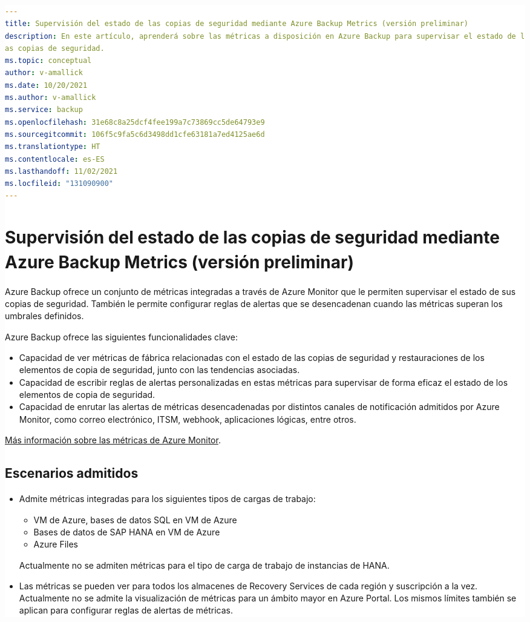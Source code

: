 ```yaml
---
title: Supervisión del estado de las copias de seguridad mediante Azure Backup Metrics (versión preliminar)
description: En este artículo, aprenderá sobre las métricas a disposición en Azure Backup para supervisar el estado de las copias de seguridad.
ms.topic: conceptual
author: v-amallick
ms.date: 10/20/2021
ms.author: v-amallick
ms.service: backup
ms.openlocfilehash: 31e68c8a25dcf4fee199a7c73869cc5de64793e9
ms.sourcegitcommit: 106f5c9fa5c6d3498dd1cfe63181a7ed4125ae6d
ms.translationtype: HT
ms.contentlocale: es-ES
ms.lasthandoff: 11/02/2021
ms.locfileid: "131090900"
---
```

# <a name="monitor-the-health-of-your-backups-using-azure-backup-metrics-preview"></a>Supervisión del estado de las copias de seguridad mediante Azure Backup Metrics (versión preliminar)

Azure Backup ofrece un conjunto de métricas integradas a través de Azure Monitor que le permiten supervisar el estado de sus copias de seguridad. También le permite configurar reglas de alertas que se desencadenan cuando las métricas superan los umbrales definidos.

Azure Backup ofrece las siguientes funcionalidades clave:

* Capacidad de ver métricas de fábrica relacionadas con el estado de las copias de seguridad y restauraciones de los elementos de copia de seguridad, junto con las tendencias asociadas.
* Capacidad de escribir reglas de alertas personalizadas en estas métricas para supervisar de forma eficaz el estado de los elementos de copia de seguridad.
* Capacidad de enrutar las alertas de métricas desencadenadas por distintos canales de notificación admitidos por Azure Monitor, como correo electrónico, ITSM, webhook, aplicaciones lógicas, entre otros.

[Más información sobre las métricas de Azure Monitor](/azure/azure-monitor/essentials/data-platform-metrics).

## <a name="supported-scenarios"></a>Escenarios admitidos

- Admite métricas integradas para los siguientes tipos de cargas de trabajo:

  - VM de Azure, bases de datos SQL en VM de Azure
  - Bases de datos de SAP HANA en VM de Azure
  - Azure Files

  Actualmente no se admiten métricas para el tipo de carga de trabajo de instancias de HANA.

- Las métricas se pueden ver para todos los almacenes de Recovery Services de cada región y suscripción a la vez. Actualmente no se admite la visualización de métricas para un ámbito mayor en Azure Portal. Los mismos límites también se aplican para configurar reglas de alertas de métricas.
